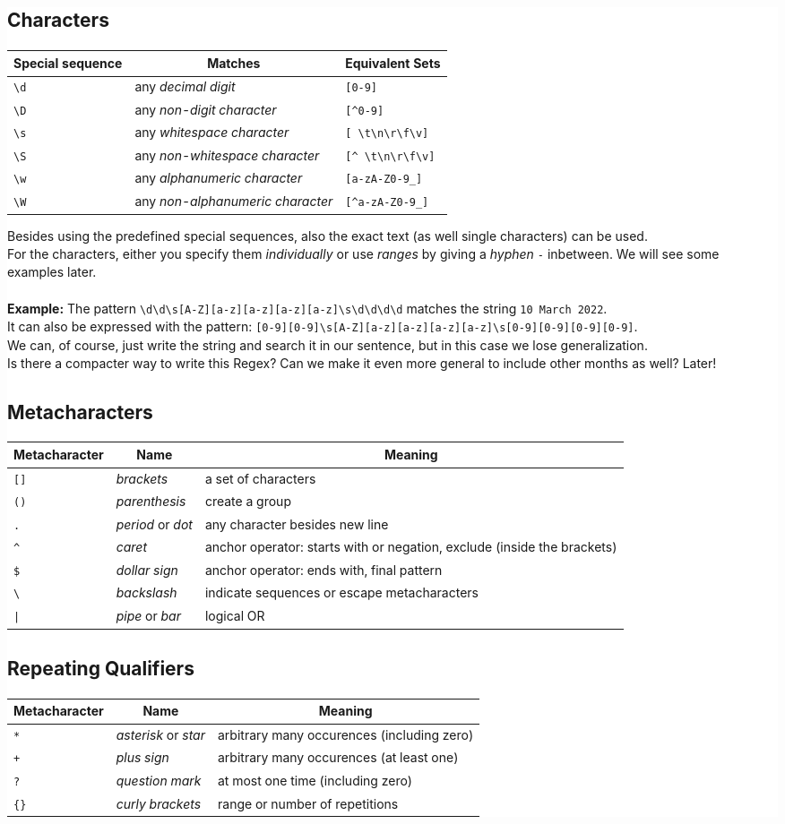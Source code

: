 ## Characters

| Special sequence | Matches                          | Equivalent Sets  |
| ---------------- | -------------------------------- | ---------------- |
| `\d`             | any _decimal digit_              | `[0-9]`          |
| `\D`             | any _non-digit character_        | `[^0-9]`         |
| `\s`             | any _whitespace character_       | `[ \t\n\r\f\v]`  |
| `\S`             | any _non-whitespace character_   | `[^ \t\n\r\f\v]` |
| `\w`             | any _alphanumeric character_     | `[a-zA-Z0-9_]`   |
| `\W`             | any _non-alphanumeric character_ | `[^a-zA-Z0-9_]`  |

Besides using the predefined special sequences, also the exact text (as well single characters) can be used. <br>
For the characters, either you specify them _individually_ or use _ranges_ by giving a _hyphen_ `-` inbetween. We will see some examples later.
<br><br>
**Example:** The pattern `\d\d\s[A-Z][a-z][a-z][a-z][a-z]\s\d\d\d\d` matches the string `10 March 2022`. <br> It can also be expressed with the pattern: `[0-9][0-9]\s[A-Z][a-z][a-z][a-z][a-z]\s[0-9][0-9][0-9][0-9]`.<br> We can, of course, just write the string and search it in our sentence, but in this case we lose generalization.<br> Is there a compacter way to write this Regex? Can we make it even more general to include other months as well? Later!

## Metacharacters

| Metacharacter | Name              | Meaning                                                                 |
| ------------- | ----------------- | ----------------------------------------------------------------------- |
| `[]`          | _brackets_        | a set of characters                                                     |
| `()`          | _parenthesis_     | create a group                                                          |
| `.`           | _period_ or _dot_ | any character besides new line                                          |
| `^`           | _caret_           | anchor operator: starts with or negation, exclude (inside the brackets) |
| `$`           | _dollar sign_     | anchor operator: ends with, final pattern                               |
| `\`           | _backslash_       | indicate sequences or escape metacharacters                             |
| `\|`          | _pipe_ or _bar_   | logical OR                                                              |

## Repeating Qualifiers

| Metacharacter | Name                 | Meaning                                    |
| ------------- | -------------------- | ------------------------------------------ |
| `*`           | _asterisk_ or _star_ | arbitrary many occurences (including zero) |
| `+`           | _plus sign_          | arbitrary many occurences (at least one)   |
| `?`           | _question mark_      | at most one time (including zero)          |
| `{}`          | _curly brackets_     | range or number of repetitions             |
